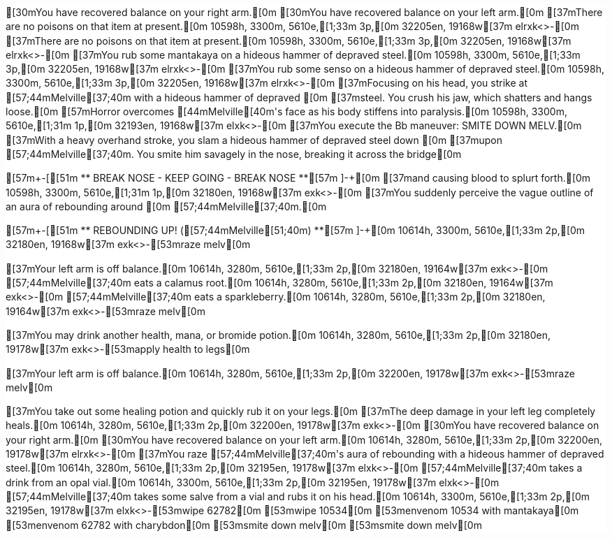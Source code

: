 [30mYou have recovered balance on your right arm.[0m
[30mYou have recovered balance on your left arm.[0m
[37mThere are no poisons on that item at present.[0m
10598h, 3300m, 5610e,[1;33m 3p,[0m 32205en, 19168w[37m elrxk<>-[0m
[37mThere are no poisons on that item at present.[0m
10598h, 3300m, 5610e,[1;33m 3p,[0m 32205en, 19168w[37m elrxk<>-[0m
[37mYou rub some mantakaya on a hideous hammer of depraved steel.[0m
10598h, 3300m, 5610e,[1;33m 3p,[0m 32205en, 19168w[37m elrxk<>-[0m
[37mYou rub some senso on a hideous hammer of depraved steel.[0m
10598h, 3300m, 5610e,[1;33m 3p,[0m 32205en, 19168w[37m elrxk<>-[0m
[37mFocusing on his head, you strike at [57;44mMelville[37;40m with a hideous hammer of depraved [0m
[37msteel. You crush his jaw, which shatters and hangs loose.[0m
[57mHorror overcomes [44mMelville[40m's face as his body stiffens into paralysis.[0m
10598h, 3300m, 5610e,[1;31m 1p,[0m 32193en, 19168w[37m elxk<>-[0m
[37mYou execute the Bb maneuver: SMITE DOWN MELV.[0m
[37mWith a heavy overhand stroke, you slam a hideous hammer of depraved steel down [0m
[37mupon [57;44mMelville[37;40m. You smite him savagely in the nose, breaking it across the bridge[0m

[57m+-[[51m ** BREAK NOSE - KEEP GOING - BREAK NOSE **[57m ]-+[0m
[37mand causing blood to splurt forth.[0m
10598h, 3300m, 5610e,[1;31m 1p,[0m 32180en, 19168w[37m exk<>-[0m
[37mYou suddenly perceive the vague outline of an aura of rebounding around [0m
[57;44mMelville[37;40m.[0m

[57m+-[[51m ** REBOUNDING UP! ([57;44mMelville[51;40m) **[57m ]-+[0m
10614h, 3300m, 5610e,[1;33m 2p,[0m 32180en, 19168w[37m exk<>-[53mraze melv[0m

[37mYour left arm is off balance.[0m
10614h, 3280m, 5610e,[1;33m 2p,[0m 32180en, 19164w[37m exk<>-[0m
[57;44mMelville[37;40m eats a calamus root.[0m
10614h, 3280m, 5610e,[1;33m 2p,[0m 32180en, 19164w[37m exk<>-[0m
[57;44mMelville[37;40m eats a sparkleberry.[0m
10614h, 3280m, 5610e,[1;33m 2p,[0m 32180en, 19164w[37m exk<>-[53mraze melv[0m

[37mYou may drink another health, mana, or bromide potion.[0m
10614h, 3280m, 5610e,[1;33m 2p,[0m 32180en, 19178w[37m exk<>-[53mapply health to legs[0m

[37mYour left arm is off balance.[0m
10614h, 3280m, 5610e,[1;33m 2p,[0m 32200en, 19178w[37m exk<>-[53mraze melv[0m

[37mYou take out some healing potion and quickly rub it on your legs.[0m
[37mThe deep damage in your left leg completely heals.[0m
10614h, 3280m, 5610e,[1;33m 2p,[0m 32200en, 19178w[37m exk<>-[0m
[30mYou have recovered balance on your right arm.[0m
[30mYou have recovered balance on your left arm.[0m
10614h, 3280m, 5610e,[1;33m 2p,[0m 32200en, 19178w[37m elrxk<>-[0m
[37mYou raze [57;44mMelville[37;40m's aura of rebounding with a hideous hammer of depraved steel.[0m
10614h, 3280m, 5610e,[1;33m 2p,[0m 32195en, 19178w[37m elxk<>-[0m
[57;44mMelville[37;40m takes a drink from an opal vial.[0m
10614h, 3300m, 5610e,[1;33m 2p,[0m 32195en, 19178w[37m elxk<>-[0m
[57;44mMelville[37;40m takes some salve from a vial and rubs it on his head.[0m
10614h, 3300m, 5610e,[1;33m 2p,[0m 32195en, 19178w[37m elxk<>-[53mwipe 62782[0m
[53mwipe 10534[0m
[53menvenom 10534 with mantakaya[0m
[53menvenom 62782 with charybdon[0m
[53msmite down melv[0m
[53msmite down melv[0m
